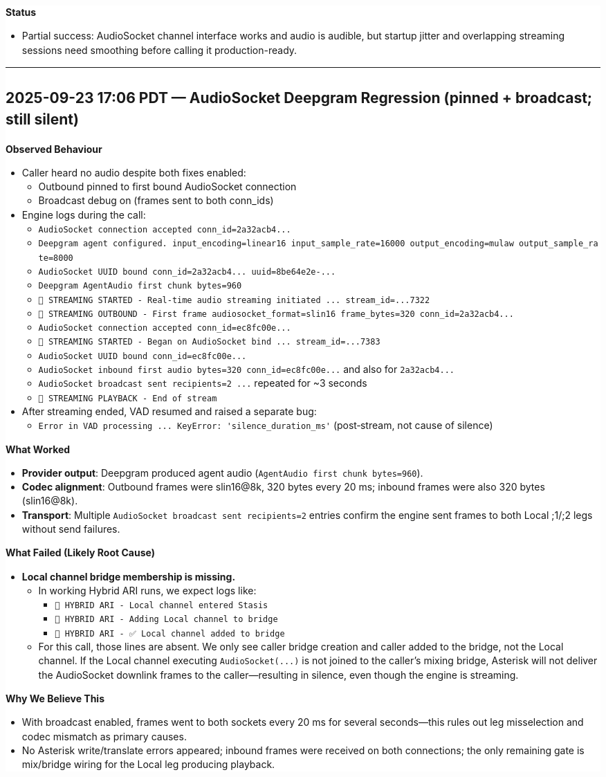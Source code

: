 **Status**
- Partial success: AudioSocket channel interface works and audio is audible, but startup jitter and overlapping streaming sessions need smoothing before calling it production-ready.

---

## 2025-09-23 17:06 PDT — AudioSocket Deepgram Regression (pinned + broadcast; still silent)

**Observed Behaviour**
- Caller heard no audio despite both fixes enabled:
  - Outbound pinned to first bound AudioSocket connection
  - Broadcast debug on (frames sent to both conn_ids)
- Engine logs during the call:
  - `AudioSocket connection accepted conn_id=2a32acb4...`
  - `Deepgram agent configured. input_encoding=linear16 input_sample_rate=16000 output_encoding=mulaw output_sample_rate=8000`
  - `AudioSocket UUID bound conn_id=2a32acb4... uuid=8be64e2e-...`
  - `Deepgram AgentAudio first chunk bytes=960`
  - `🎵 STREAMING STARTED - Real-time audio streaming initiated ... stream_id=...7322`
  - `🎵 STREAMING OUTBOUND - First frame audiosocket_format=slin16 frame_bytes=320 conn_id=2a32acb4...`
  - `AudioSocket connection accepted conn_id=ec8fc00e...`
  - `🎵 STREAMING STARTED - Began on AudioSocket bind ... stream_id=...7383`
  - `AudioSocket UUID bound conn_id=ec8fc00e...`
  - `AudioSocket inbound first audio bytes=320 conn_id=ec8fc00e...` and also for `2a32acb4...`
  - `AudioSocket broadcast sent recipients=2 ...` repeated for ~3 seconds
  - `🎵 STREAMING PLAYBACK - End of stream`
- After streaming ended, VAD resumed and raised a separate bug:
  - `Error in VAD processing ... KeyError: 'silence_duration_ms'` (post‑stream, not cause of silence)

**What Worked**
- **Provider output**: Deepgram produced agent audio (`AgentAudio first chunk bytes=960`).
- **Codec alignment**: Outbound frames were slin16@8k, 320 bytes every 20 ms; inbound frames were also 320 bytes (slin16@8k).
- **Transport**: Multiple `AudioSocket broadcast sent recipients=2` entries confirm the engine sent frames to both Local ;1/;2 legs without send failures.

**What Failed (Likely Root Cause)**
- **Local channel bridge membership is missing.**
  - In working Hybrid ARI runs, we expect logs like:
    - `🎯 HYBRID ARI - Local channel entered Stasis`
    - `🎯 HYBRID ARI - Adding Local channel to bridge`
    - `🎯 HYBRID ARI - ✅ Local channel added to bridge`
  - For this call, those lines are absent. We only see caller bridge creation and caller added to the bridge, not the Local channel. If the Local channel executing `AudioSocket(...)` is not joined to the caller’s mixing bridge, Asterisk will not deliver the AudioSocket downlink frames to the caller—resulting in silence, even though the engine is streaming.

**Why We Believe This**
- With broadcast enabled, frames went to both sockets every 20 ms for several seconds—this rules out leg misselection and codec mismatch as primary causes.
- No Asterisk write/translate errors appeared; inbound frames were received on both connections; the only remaining gate is mix/bridge wiring for the Local leg producing playback.
